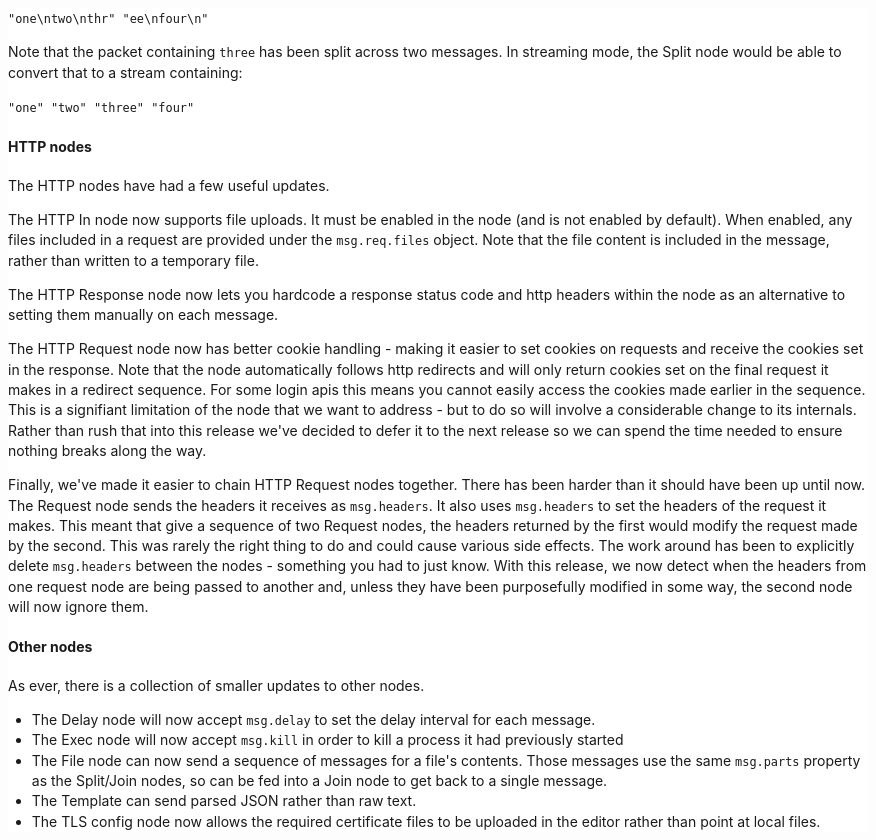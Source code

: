 ```
"one\ntwo\nthr" "ee\nfour\n"
```

Note that the packet containing `three` has been split across two messages.
In streaming mode, the Split node would be able to convert that to a stream
containing:

```
"one" "two" "three" "four"
```

#### HTTP nodes

The HTTP nodes have had a few useful updates.

The HTTP In node now supports file uploads. It must be enabled in the node (and is
not enabled by default). When enabled, any files included in a request are provided
under the `msg.req.files` object. Note that the file content is included in the
message, rather than written to a temporary file.

The HTTP Response node now lets you hardcode a response status code and http
headers within the node as an alternative to setting them manually on each message.

The HTTP Request node now has better cookie handling - making it easier to set
cookies on requests and receive the cookies set in the response. Note that the node
automatically follows http redirects and will only return cookies set on the final
request it makes in a redirect sequence. For some login apis this means you cannot
easily access the cookies made earlier in the sequence. This is a signifiant
limitation of the node that we want to address - but to do so will involve a
considerable change to its internals. Rather than rush that into this release we've
decided to defer it to the next release so we can spend the time needed to ensure
nothing breaks along the way.

Finally, we've made it easier to chain HTTP Request nodes together. There has been
harder than it should have been up until now. The Request node sends the headers
it receives as `msg.headers`. It also uses `msg.headers` to set the headers of
the request it makes. This meant that give a sequence of two Request nodes, the
headers returned by the first would modify the request made by the second. This
was rarely the right thing to do and could cause various side effects. The work
around has been to explicitly delete `msg.headers` between the nodes - something
you had to just know. With this release, we now detect when the headers from one
request node are being passed to another and, unless they have been purposefully
modified in some way, the second node will now ignore them.


#### Other nodes

As ever, there is a collection of smaller updates to other nodes.

 - The Delay node will now accept `msg.delay` to set the delay interval for each message.
 - The Exec node will now accept `msg.kill` in order to kill a process it had previously started
 - The File node can now send a sequence of messages for a file's contents. Those
   messages use the same `msg.parts` property as the Split/Join nodes, so can be
   fed into a Join node to get back to a single message.
 - The Template can send parsed JSON rather than raw text.
 - The TLS config node now allows the required certificate files to be uploaded
   in the editor rather than point at local files.
